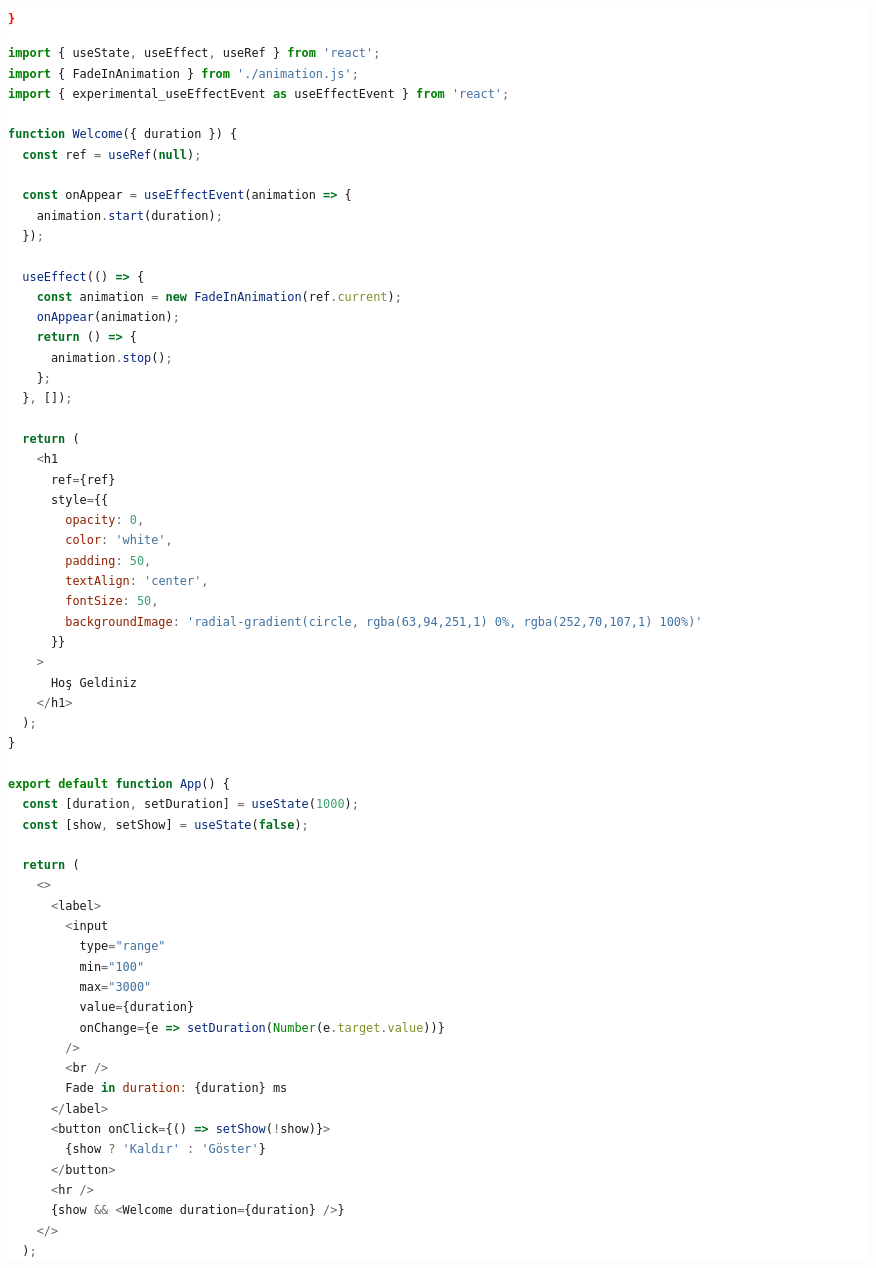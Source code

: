 ```json package.json hidden
}
```

```js
import { useState, useEffect, useRef } from 'react';
import { FadeInAnimation } from './animation.js';
import { experimental_useEffectEvent as useEffectEvent } from 'react';

function Welcome({ duration }) {
  const ref = useRef(null);

  const onAppear = useEffectEvent(animation => {
    animation.start(duration);
  });

  useEffect(() => {
    const animation = new FadeInAnimation(ref.current);
    onAppear(animation);
    return () => {
      animation.stop();
    };
  }, []);

  return (
    <h1
      ref={ref}
      style={{
        opacity: 0,
        color: 'white',
        padding: 50,
        textAlign: 'center',
        fontSize: 50,
        backgroundImage: 'radial-gradient(circle, rgba(63,94,251,1) 0%, rgba(252,70,107,1) 100%)'
      }}
    >
      Hoş Geldiniz
    </h1>
  );
}

export default function App() {
  const [duration, setDuration] = useState(1000);
  const [show, setShow] = useState(false);

  return (
    <>
      <label>
        <input
          type="range"
          min="100"
          max="3000"
          value={duration}
          onChange={e => setDuration(Number(e.target.value))}
        />
        <br />
        Fade in duration: {duration} ms
      </label>
      <button onClick={() => setShow(!show)}>
        {show ? 'Kaldır' : 'Göster'}
      </button>
      <hr />
      {show && <Welcome duration={duration} />}
    </>
  );
```